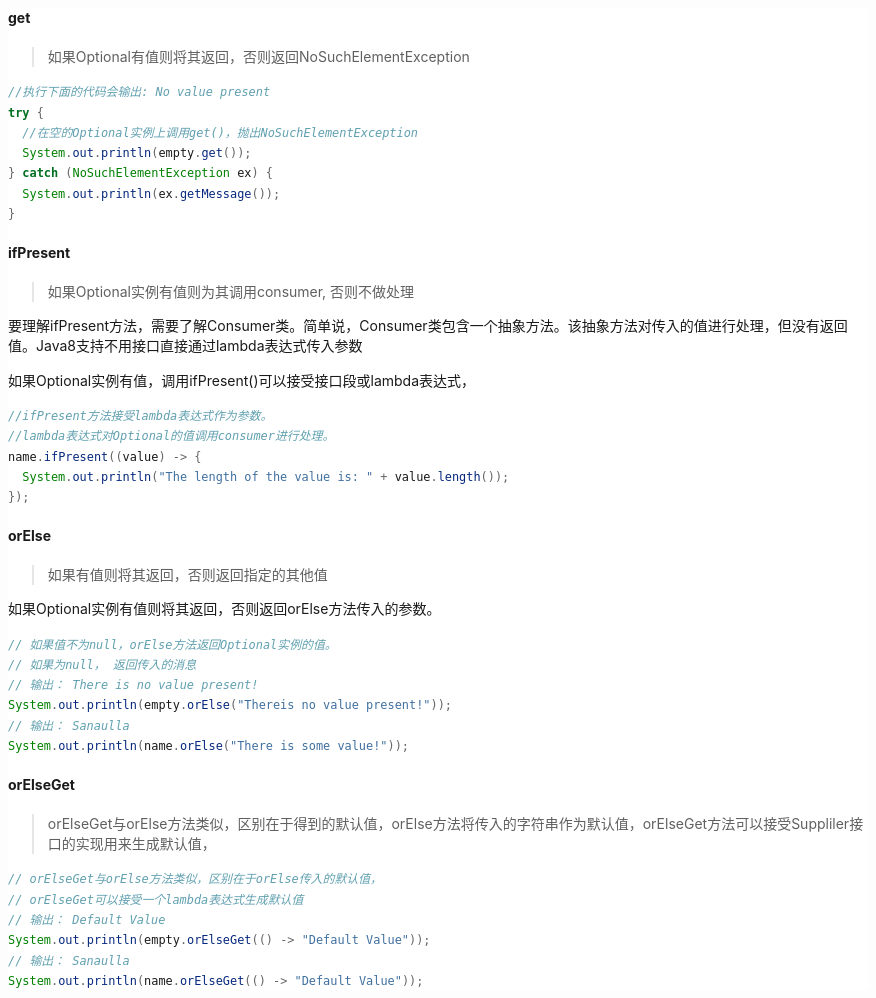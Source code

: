 #### get

> 如果Optional有值则将其返回，否则返回NoSuchElementException

```java
//执行下面的代码会输出: No value present 
try {
  //在空的Optional实例上调用get()，抛出NoSuchElementException
  System.out.println(empty.get());
} catch (NoSuchElementException ex) {
  System.out.println(ex.getMessage());
}
```

#### ifPresent

> 如果Optional实例有值则为其调用consumer, 否则不做处理

要理解ifPresent方法，需要了解Consumer类。简单说，Consumer类包含一个抽象方法。该抽象方法对传入的值进行处理，但没有返回值。Java8支持不用接口直接通过lambda表达式传入参数

如果Optional实例有值，调用ifPresent()可以接受接口段或lambda表达式，

```java
//ifPresent方法接受lambda表达式作为参数。
//lambda表达式对Optional的值调用consumer进行处理。
name.ifPresent((value) -> {
  System.out.println("The length of the value is: " + value.length());
});
```

#### orElse

> 如果有值则将其返回，否则返回指定的其他值

如果Optional实例有值则将其返回，否则返回orElse方法传入的参数。

```java
// 如果值不为null，orElse方法返回Optional实例的值。
// 如果为null， 返回传入的消息
// 输出： There is no value present!
System.out.println(empty.orElse("Thereis no value present!"));
// 输出： Sanaulla
System.out.println(name.orElse("There is some value!"));
```

#### orElseGet

> orElseGet与orElse方法类似，区别在于得到的默认值，orElse方法将传入的字符串作为默认值，orElseGet方法可以接受Suppliler接口的实现用来生成默认值，

```java
// orElseGet与orElse方法类似，区别在于orElse传入的默认值，
// orElseGet可以接受一个lambda表达式生成默认值
// 输出： Default Value
System.out.println(empty.orElseGet(() -> "Default Value"));
// 输出： Sanaulla
System.out.println(name.orElseGet(() -> "Default Value"));
```
